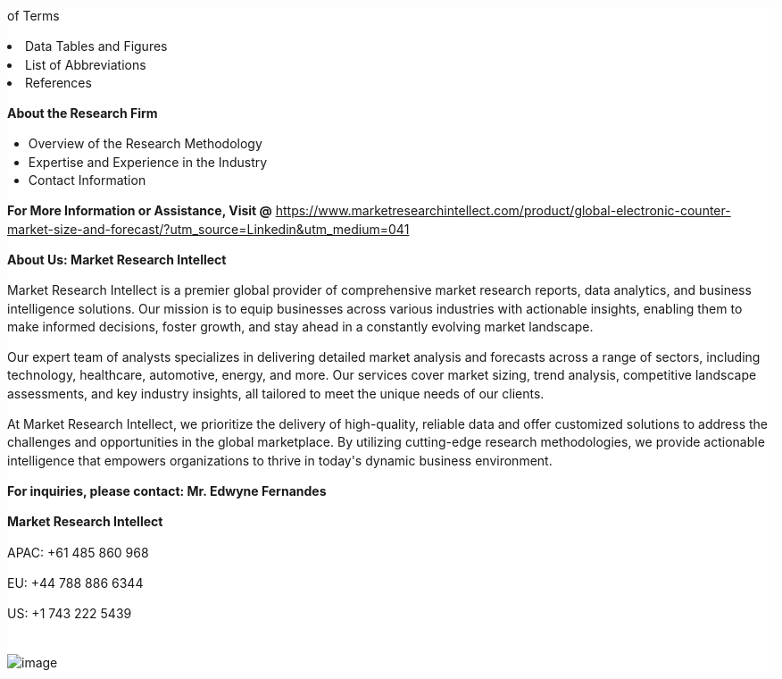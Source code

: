 of Terms</li><li>Data Tables and Figures</li><li>List of Abbreviations</li><li>References</li></ul><p><strong>About the Research Firm</strong></p><ul><li>Overview of the Research Methodology</li><li>Expertise and Experience in the Industry</li><li>Contact Information</li></ul></div><div class="article-main__content" data-test-id="publishing-text-block"><p><span class="font-[700]"><strong>For More Information or Assistance, Visit @</strong>&nbsp;<a href="https://www.marketresearchintellect.com/product/global-electronic-counter-market-size-and-forecast/?utm_source=Linkedin&utm_medium=041">https://www.marketresearchintellect.com/product/global-electronic-counter-market-size-and-forecast/?utm_source=Linkedin&utm_medium=041</a></span></p><p><strong>About Us: Market Research Intellect</strong></p><p>Market Research Intellect is a premier global provider of comprehensive market research reports, data analytics, and business intelligence solutions. Our mission is to equip businesses across various industries with actionable insights, enabling them to make informed decisions, foster growth, and stay ahead in a constantly evolving market landscape.</p><p>Our expert team of analysts specializes in delivering detailed market analysis and forecasts across a range of sectors, including technology, healthcare, automotive, energy, and more. Our services cover market sizing, trend analysis, competitive landscape assessments, and key industry insights, all tailored to meet the unique needs of our clients.</p><p>At Market Research Intellect, we prioritize the delivery of high-quality, reliable data and offer customized solutions to address the challenges and opportunities in the global marketplace. By utilizing cutting-edge research methodologies, we provide actionable intelligence that empowers organizations to thrive in today's dynamic business environment.</p><p><strong>For inquiries, please contact: Mr. Edwyne Fernandes</strong></p><p><strong>Market Research Intellect</strong></p><p>APAC: +61 485 860 968</p><p>EU: +44 788 886 6344</p><p>US: +1 743 222 5439</p></div><div class="article-main__content" data-test-id="publishing-text-block">&nbsp;</div>
![image](https://github.com/user-attachments/assets/d8e30d2d-7eef-4ead-a96b-6590645aa2f6)
